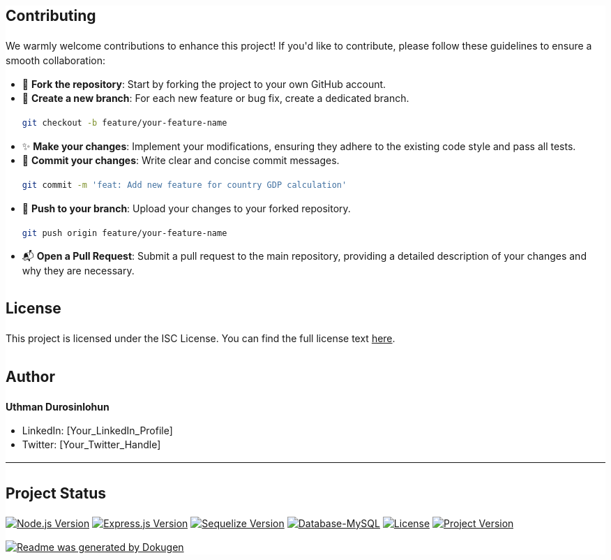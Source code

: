 ## Contributing
We warmly welcome contributions to enhance this project! If you'd like to contribute, please follow these guidelines to ensure a smooth collaboration:

*   🍴 **Fork the repository**: Start by forking the project to your own GitHub account.
*   🌿 **Create a new branch**: For each new feature or bug fix, create a dedicated branch.
    ```bash
    git checkout -b feature/your-feature-name
    ```
*   ✨ **Make your changes**: Implement your modifications, ensuring they adhere to the existing code style and pass all tests.
*   📝 **Commit your changes**: Write clear and concise commit messages.
    ```bash
    git commit -m 'feat: Add new feature for country GDP calculation'
    ```
*   🚀 **Push to your branch**: Upload your changes to your forked repository.
    ```bash
    git push origin feature/your-feature-name
    ```
*   📬 **Open a Pull Request**: Submit a pull request to the main repository, providing a detailed description of your changes and why they are necessary.

## License
This project is licensed under the ISC License. You can find the full license text [here](https://opensource.org/licenses/ISC).

## Author
**Uthman Durosinlohun**

*   LinkedIn: [Your_LinkedIn_Profile]
*   Twitter: [Your_Twitter_Handle]

---

## Project Status

[![Node.js Version](https://img.shields.io/badge/Node.js-18.x-brightgreen)](https://nodejs.org/)
[![Express.js Version](https://img.shields.io/badge/Express.js-5.x-blue)](https://expressjs.com/)
[![Sequelize Version](https://img.shields.io/badge/Sequelize-6.x-blue)](https://sequelize.org/)
[![Database-MySQL](https://img.shields.io/badge/Database-MySQL-orange)](https://www.mysql.com/)
[![License](https://img.shields.io/badge/License-ISC-blue.svg)](https://opensource.org/licenses/ISC)
[![Project Version](https://img.shields.io/badge/Version-1.0.0-informational)](https://github.com/Uthmanduro/Currency-Converter-API/releases)

[![Readme was generated by Dokugen](https://img.shields.io/badge/Readme%20was%20generated%20by-Dokugen-brightgreen)](https://www.npmjs.com/package/dokugen)